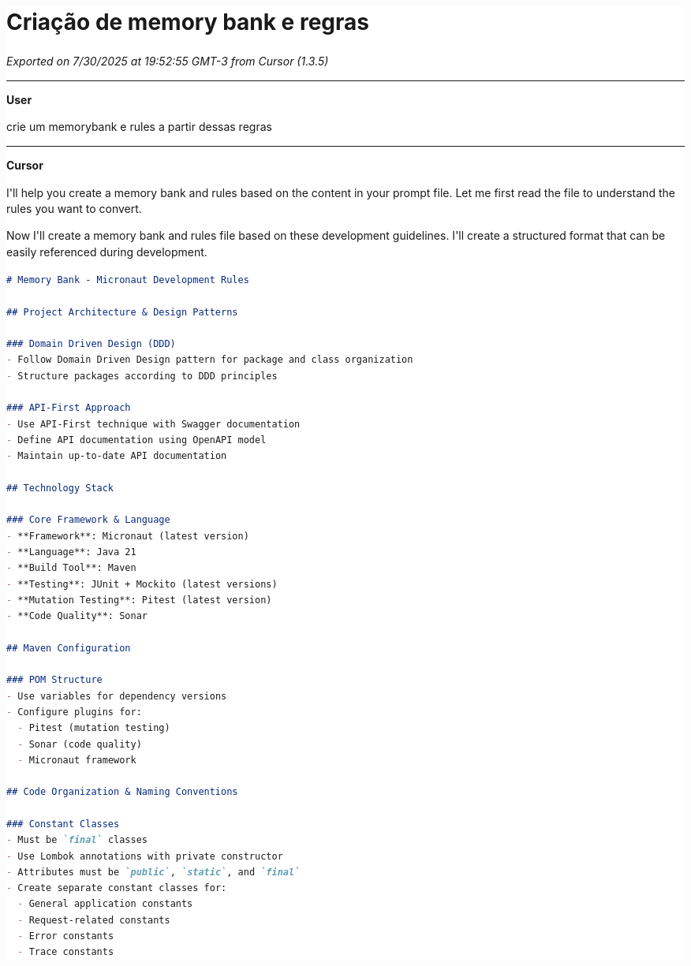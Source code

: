 # Criação de memory bank e regras
_Exported on 7/30/2025 at 19:52:55 GMT-3 from Cursor (1.3.5)_

---

**User**

crie um memorybank e rules a partir dessas regras

---

**Cursor**

I'll help you create a memory bank and rules based on the content in your prompt file. Let me first read the file to understand the rules you want to convert.


Now I'll create a memory bank and rules file based on these development guidelines. I'll create a structured format that can be easily referenced during development.


```markdown
# Memory Bank - Micronaut Development Rules

## Project Architecture & Design Patterns

### Domain Driven Design (DDD)
- Follow Domain Driven Design pattern for package and class organization
- Structure packages according to DDD principles

### API-First Approach
- Use API-First technique with Swagger documentation
- Define API documentation using OpenAPI model
- Maintain up-to-date API documentation

## Technology Stack

### Core Framework & Language
- **Framework**: Micronaut (latest version)
- **Language**: Java 21
- **Build Tool**: Maven
- **Testing**: JUnit + Mockito (latest versions)
- **Mutation Testing**: Pitest (latest version)
- **Code Quality**: Sonar

## Maven Configuration

### POM Structure
- Use variables for dependency versions
- Configure plugins for:
  - Pitest (mutation testing)
  - Sonar (code quality)
  - Micronaut framework

## Code Organization & Naming Conventions

### Constant Classes
- Must be `final` classes
- Use Lombok annotations with private constructor
- Attributes must be `public`, `static`, and `final`
- Create separate constant classes for:
  - General application constants
  - Request-related constants
  - Error constants
  - Trace constants

```